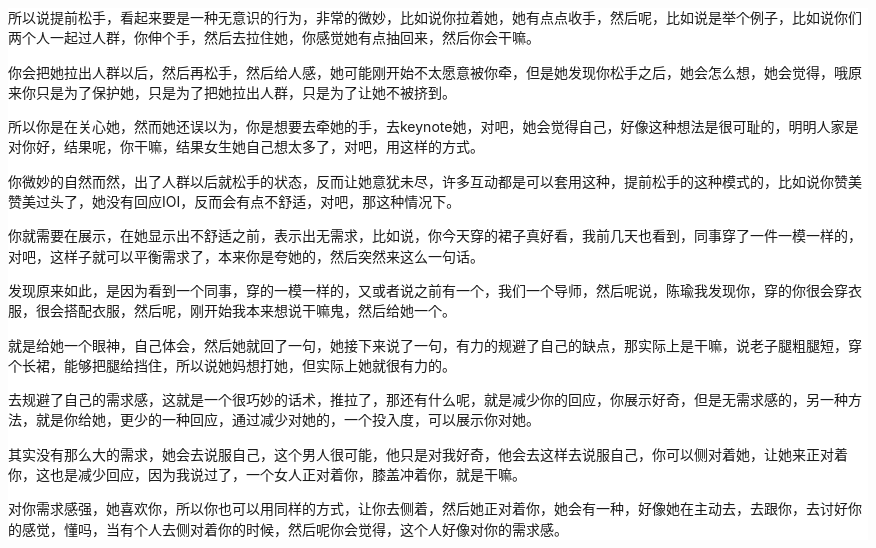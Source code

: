 所以说提前松手，看起来要是一种无意识的行为，非常的微妙，比如说你拉着她，她有点点收手，然后呢，比如说是举个例子，比如说你们两个人一起过人群，你伸个手，然后去拉住她，你感觉她有点抽回来，然后你会干嘛。

你会把她拉出人群以后，然后再松手，然后给人感，她可能刚开始不太愿意被你牵，但是她发现你松手之后，她会怎么想，她会觉得，哦原来你只是为了保护她，只是为了把她拉出人群，只是为了让她不被挤到。

所以你是在关心她，然而她还误以为，你是想要去牵她的手，去keynote她，对吧，她会觉得自己，好像这种想法是很可耻的，明明人家是对你好，结果呢，你干嘛，结果女生她自己想太多了，对吧，用这样的方式。

你微妙的自然而然，出了人群以后就松手的状态，反而让她意犹未尽，许多互动都是可以套用这种，提前松手的这种模式的，比如说你赞美赞美过头了，她没有回应IOI，反而会有点不舒适，对吧，那这种情况下。

你就需要在展示，在她显示出不舒适之前，表示出无需求，比如说，你今天穿的裙子真好看，我前几天也看到，同事穿了一件一模一样的，对吧，这样子就可以平衡需求了，本来你是夸她的，然后突然来这么一句话。

发现原来如此，是因为看到一个同事，穿的一模一样的，又或者说之前有一个，我们一个导师，然后呢说，陈瑜我发现你，穿的你很会穿衣服，很会搭配衣服，然后呢，刚开始我本来想说干嘛鬼，然后给她一个。

就是给她一个眼神，自己体会，然后她就回了一句，她接下来说了一句，有力的规避了自己的缺点，那实际上是干嘛，说老子腿粗腿短，穿个长裙，能够把腿给挡住，所以说她妈想打她，但实际上她就很有力的。

去规避了自己的需求感，这就是一个很巧妙的话术，推拉了，那还有什么呢，就是减少你的回应，你展示好奇，但是无需求感的，另一种方法，就是你给她，更少的一种回应，通过减少对她的，一个投入度，可以展示你对她。

其实没有那么大的需求，她会去说服自己，这个男人很可能，他只是对我好奇，他会去这样去说服自己，你可以侧对着她，让她来正对着你，这也是减少回应，因为我说过了，一个女人正对着你，膝盖冲着你，就是干嘛。

对你需求感强，她喜欢你，所以你也可以用同样的方式，让你去侧着，然后她正对着你，她会有一种，好像她在主动去，去跟你，去讨好你的感觉，懂吗，当有个人去侧对着你的时候，然后呢你会觉得，这个人好像对你的需求感。

